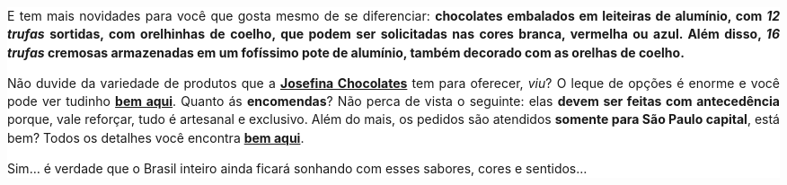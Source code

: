 <p align="justify">
  E tem mais novidades para você que gosta mesmo de se diferenciar: <strong>chocolates embalados em leiteiras de alumínio, com <em>12 trufas</em> sortidas, com orelhinhas de coelho, que podem ser solicitadas nas cores branca, vermelha ou azul. Além disso, <em>16 trufas</em> cremosas armazenadas em um fofíssimo pote de alumínio, também decorado com as orelhas de coelho.</strong>
</p>

<p align="justify">
  Não duvide da variedade de produtos que a <strong><a href="http://josefinachocolates.blogspot.com/" target="_blank">Josefina Chocolates</a></strong> tem para oferecer, <em>viu</em>? O leque de opções é enorme e você pode ver tudinho <strong><a href="http://josefinachocolates.blogspot.com/p/produtos-josefina.html" target="_blank">bem aqui</a></strong>. Quanto ás <strong>encomendas</strong>? Não perca de vista o seguinte: elas <strong>devem ser feitas com antecedência</strong> porque, vale reforçar, tudo é artesanal e exclusivo. Além do mais, os pedidos são atendidos <strong>somente para São Paulo capital</strong>, está bem? Todos os detalhes você encontra <strong><a href="http://josefinachocolates.blogspot.com/p/temas.html" target="_blank">bem aqui</a></strong>.
</p>

<p align="justify">
  Sim… é verdade que o Brasil inteiro ainda ficará sonhando com esses sabores, cores e sentidos…
</p>